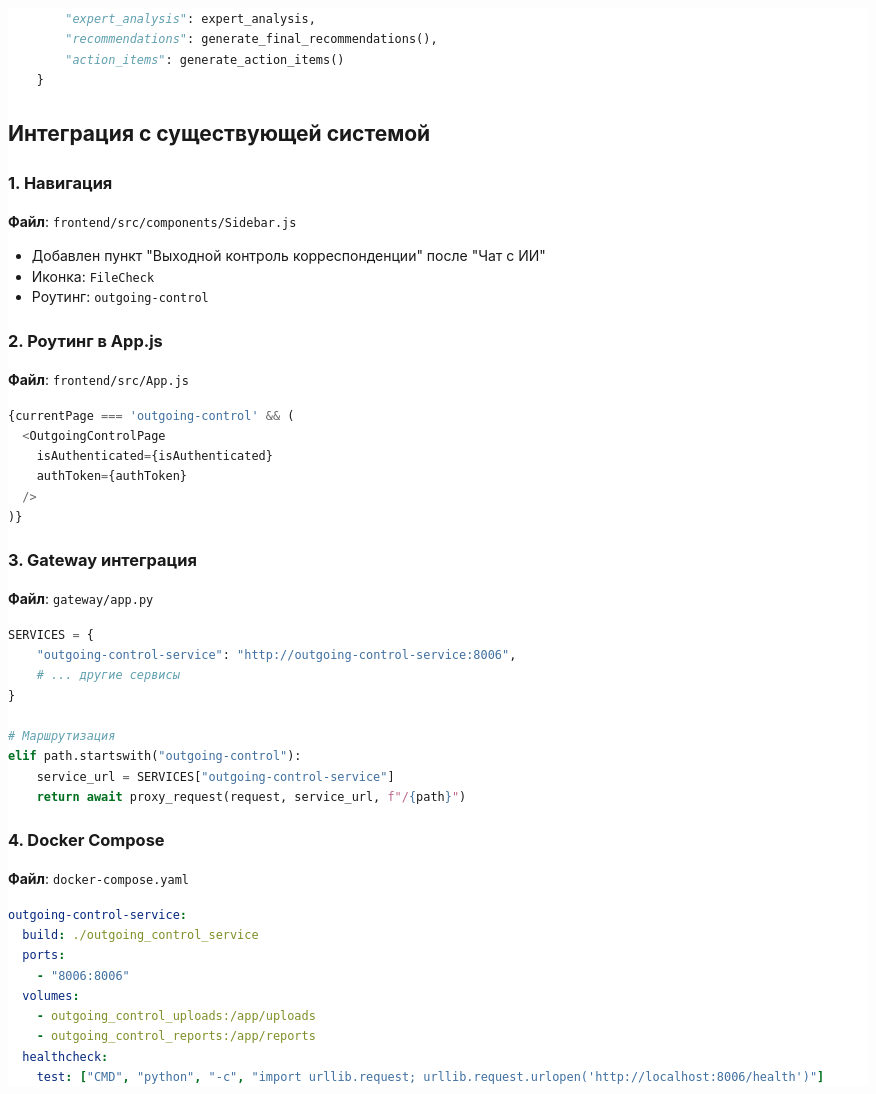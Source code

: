```python
        "expert_analysis": expert_analysis,
        "recommendations": generate_final_recommendations(),
        "action_items": generate_action_items()
    }
```

## Интеграция с существующей системой

### 1. Навигация
**Файл**: `frontend/src/components/Sidebar.js`
- Добавлен пункт "Выходной контроль корреспонденции" после "Чат с ИИ"
- Иконка: `FileCheck`
- Роутинг: `outgoing-control`

### 2. Роутинг в App.js
**Файл**: `frontend/src/App.js`
```javascript
{currentPage === 'outgoing-control' && (
  <OutgoingControlPage
    isAuthenticated={isAuthenticated}
    authToken={authToken}
  />
)}
```

### 3. Gateway интеграция
**Файл**: `gateway/app.py`
```python
SERVICES = {
    "outgoing-control-service": "http://outgoing-control-service:8006",
    # ... другие сервисы
}

# Маршрутизация
elif path.startswith("outgoing-control"):
    service_url = SERVICES["outgoing-control-service"]
    return await proxy_request(request, service_url, f"/{path}")
```

### 4. Docker Compose
**Файл**: `docker-compose.yaml`
```yaml
outgoing-control-service:
  build: ./outgoing_control_service
  ports:
    - "8006:8006"
  volumes:
    - outgoing_control_uploads:/app/uploads
    - outgoing_control_reports:/app/reports
  healthcheck:
    test: ["CMD", "python", "-c", "import urllib.request; urllib.request.urlopen('http://localhost:8006/health')"]
```
